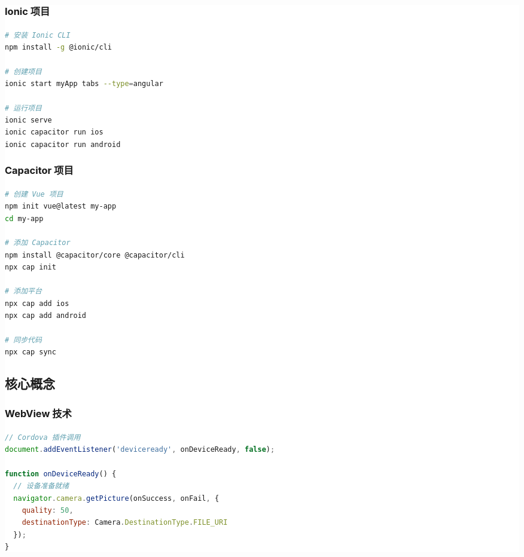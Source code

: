 ```bash
```

### Ionic 项目

```bash
# 安装 Ionic CLI
npm install -g @ionic/cli

# 创建项目
ionic start myApp tabs --type=angular

# 运行项目
ionic serve
ionic capacitor run ios
ionic capacitor run android
```

### Capacitor 项目

```bash
# 创建 Vue 项目
npm init vue@latest my-app
cd my-app

# 添加 Capacitor
npm install @capacitor/core @capacitor/cli
npx cap init

# 添加平台
npx cap add ios
npx cap add android

# 同步代码
npx cap sync
```

## 核心概念

### WebView 技术

```javascript
// Cordova 插件调用
document.addEventListener('deviceready', onDeviceReady, false);

function onDeviceReady() {
  // 设备准备就绪
  navigator.camera.getPicture(onSuccess, onFail, {
    quality: 50,
    destinationType: Camera.DestinationType.FILE_URI
  });
}
```
